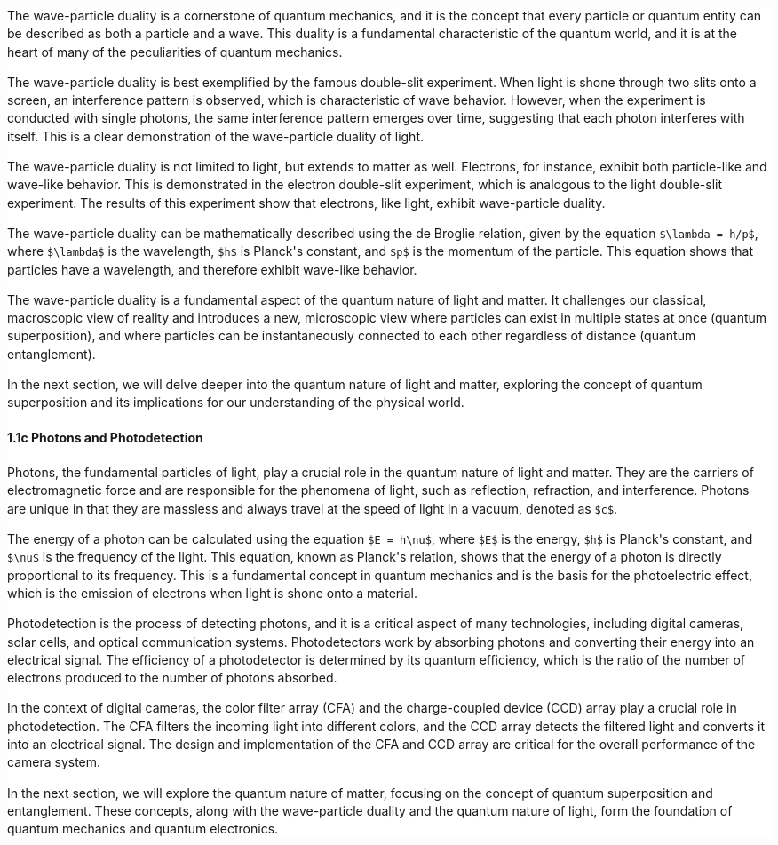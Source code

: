 The wave-particle duality is a cornerstone of quantum mechanics, and it is the concept that every particle or quantum entity can be described as both a particle and a wave. This duality is a fundamental characteristic of the quantum world, and it is at the heart of many of the peculiarities of quantum mechanics.

The wave-particle duality is best exemplified by the famous double-slit experiment. When light is shone through two slits onto a screen, an interference pattern is observed, which is characteristic of wave behavior. However, when the experiment is conducted with single photons, the same interference pattern emerges over time, suggesting that each photon interferes with itself. This is a clear demonstration of the wave-particle duality of light.

The wave-particle duality is not limited to light, but extends to matter as well. Electrons, for instance, exhibit both particle-like and wave-like behavior. This is demonstrated in the electron double-slit experiment, which is analogous to the light double-slit experiment. The results of this experiment show that electrons, like light, exhibit wave-particle duality.

The wave-particle duality can be mathematically described using the de Broglie relation, given by the equation `$\lambda = h/p$`, where `$\lambda$` is the wavelength, `$h$` is Planck's constant, and `$p$` is the momentum of the particle. This equation shows that particles have a wavelength, and therefore exhibit wave-like behavior.

The wave-particle duality is a fundamental aspect of the quantum nature of light and matter. It challenges our classical, macroscopic view of reality and introduces a new, microscopic view where particles can exist in multiple states at once (quantum superposition), and where particles can be instantaneously connected to each other regardless of distance (quantum entanglement).

In the next section, we will delve deeper into the quantum nature of light and matter, exploring the concept of quantum superposition and its implications for our understanding of the physical world.

#### 1.1c Photons and Photodetection

Photons, the fundamental particles of light, play a crucial role in the quantum nature of light and matter. They are the carriers of electromagnetic force and are responsible for the phenomena of light, such as reflection, refraction, and interference. Photons are unique in that they are massless and always travel at the speed of light in a vacuum, denoted as `$c$`.

The energy of a photon can be calculated using the equation `$E = h\nu$`, where `$E$` is the energy, `$h$` is Planck's constant, and `$\nu$` is the frequency of the light. This equation, known as Planck's relation, shows that the energy of a photon is directly proportional to its frequency. This is a fundamental concept in quantum mechanics and is the basis for the photoelectric effect, which is the emission of electrons when light is shone onto a material.

Photodetection is the process of detecting photons, and it is a critical aspect of many technologies, including digital cameras, solar cells, and optical communication systems. Photodetectors work by absorbing photons and converting their energy into an electrical signal. The efficiency of a photodetector is determined by its quantum efficiency, which is the ratio of the number of electrons produced to the number of photons absorbed.

In the context of digital cameras, the color filter array (CFA) and the charge-coupled device (CCD) array play a crucial role in photodetection. The CFA filters the incoming light into different colors, and the CCD array detects the filtered light and converts it into an electrical signal. The design and implementation of the CFA and CCD array are critical for the overall performance of the camera system.

In the next section, we will explore the quantum nature of matter, focusing on the concept of quantum superposition and entanglement. These concepts, along with the wave-particle duality and the quantum nature of light, form the foundation of quantum mechanics and quantum electronics.
